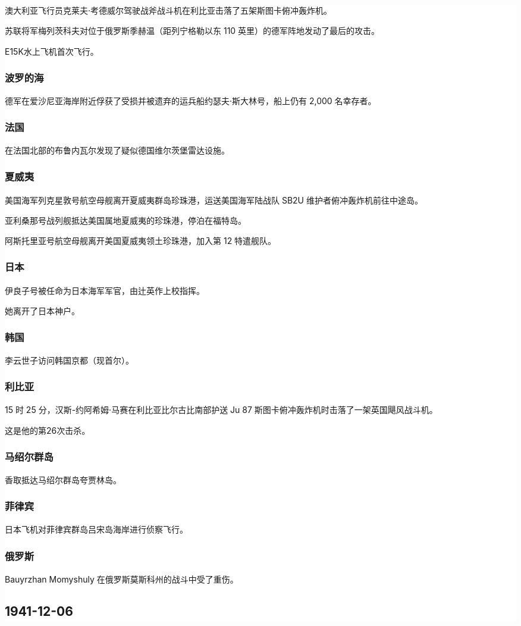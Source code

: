 澳大利亚飞行员克莱夫·考德威尔驾驶战斧战斗机在利比亚击落了五架斯图卡俯冲轰炸机。

苏联将军梅列茨科夫对位于俄罗斯季赫温（距列宁格勒以东 110
英里）的德军阵地发动了最后的攻击。

E15K水上飞机首次飞行。

### 波罗的海

德军在爱沙尼亚海岸附近俘获了受损并被遗弃的运兵船约瑟夫·斯大林号，船上仍有
2,000 名幸存者。

### 法国

在法国北部的布鲁内瓦尔发现了疑似德国维尔茨堡雷达设施。

### 夏威夷

美国海军列克星敦号航空母舰离开夏威夷群岛珍珠港，运送美国海军陆战队 SB2U
维护者俯冲轰炸机前往中途岛。

亚利桑那号战列舰抵达美国属地夏威夷的珍珠港，停泊在福特岛。

阿斯托里亚号航空母舰离开美国夏威夷领土珍珠港，加入第 12 特遣舰队。

### 日本

伊良子号被任命为日本海军军官，由辻英作上校指挥。

她离开了日本神户。

### 韩国

李云世子访问韩国京都（现首尔）。

### 利比亚

15 时 25 分，汉斯-约阿希姆·马赛在利比亚比尔古比南部护送 Ju 87
斯图卡俯冲轰炸机时击落了一架英国飓风战斗机。

这是他的第26次击杀。

### 马绍尔群岛

香取抵达马绍尔群岛夸贾林岛。

### 菲律宾

日本飞机对菲律宾群岛吕宋岛海岸进行侦察飞行。

### 俄罗斯

Bauyrzhan Momyshuly 在俄罗斯莫斯科州的战斗中受了重伤。

## 1941-12-06
